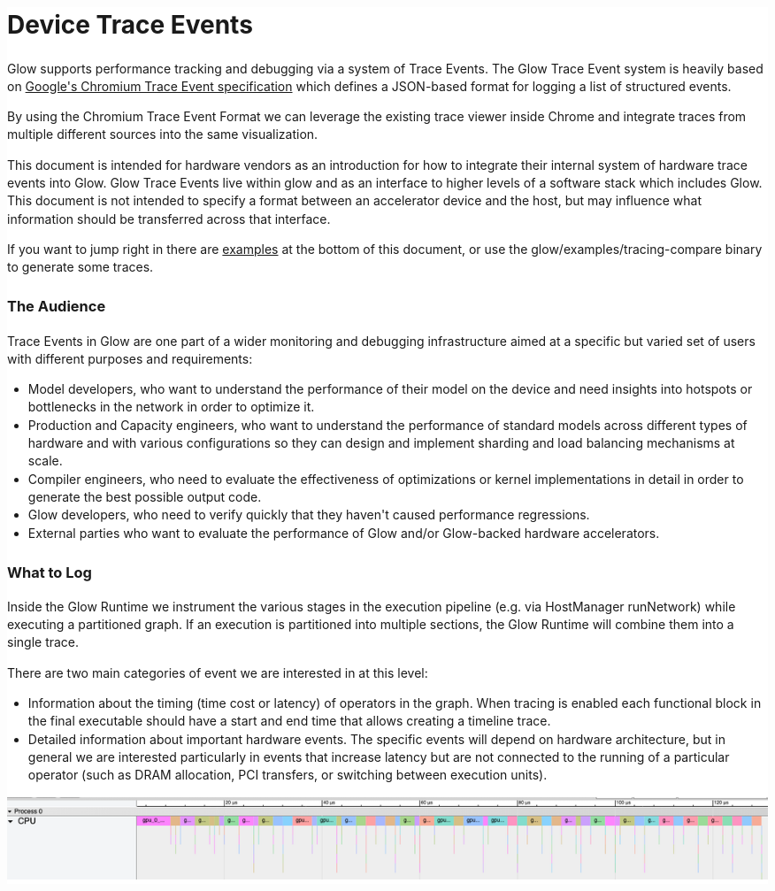 # Device Trace Events


Glow supports performance tracking and debugging via a system of Trace Events. The Glow Trace Event system is heavily based on [Google's Chromium Trace Event specification](https://docs.google.com/document/d/1CvAClvFfyA5R-PhYUmn5OOQtYMH4h6I0nSsKchNAySU) which defines a JSON-based format for logging a list of structured events.

By using the Chromium Trace Event Format we can leverage the existing trace viewer inside Chrome and integrate traces from multiple different sources into the same visualization.

This document is intended for hardware vendors as an introduction for how to integrate their internal system of hardware trace events into Glow. Glow Trace Events live within glow and as an interface to higher levels of a software stack which includes Glow. This document is not intended to specify a format between an accelerator device and the host, but may influence what information should be transferred across that interface.

If you want to jump right in there are [examples](#examples) at the bottom of this document, or use the glow/examples/tracing-compare binary to generate some traces.

### The Audience

Trace Events in Glow are one part of a wider monitoring and debugging infrastructure aimed at a specific but varied set of users with different purposes and requirements:

* Model developers, who want to understand the performance of their model on the device and need insights into hotspots or bottlenecks in the network in order to optimize it.
* Production and Capacity engineers, who want to understand the performance of standard models across different types of hardware and with various configurations so they can design and implement sharding and load balancing mechanisms at scale.
* Compiler engineers, who need to evaluate the effectiveness of optimizations or kernel implementations in detail in order to generate the best possible output code.
* Glow developers, who need to verify quickly that they haven't caused performance regressions.
* External parties who want to evaluate the performance of Glow and/or Glow-backed hardware accelerators.

### What to Log

Inside the Glow Runtime we instrument the various stages in the execution pipeline (e.g. via HostManager runNetwork) while executing a partitioned graph. If an execution is partitioned into multiple sections, the Glow Runtime will combine them into a single trace.

There are two main categories of event we are interested in at this level:

* Information about the timing (time cost or latency) of operators in the graph. When tracing is enabled each functional block in the final executable should have a start and end time that allows creating a timeline trace. 
* Detailed information about important hardware events. The specific events will depend on hardware architecture, but in general we are interested particularly in events that increase latency but are not connected to the running of a particular operator (such as DRAM allocation, PCI transfers, or switching between execution units). 

![example trace of resnet50 running on the CPU backend](tracing-example.png)
